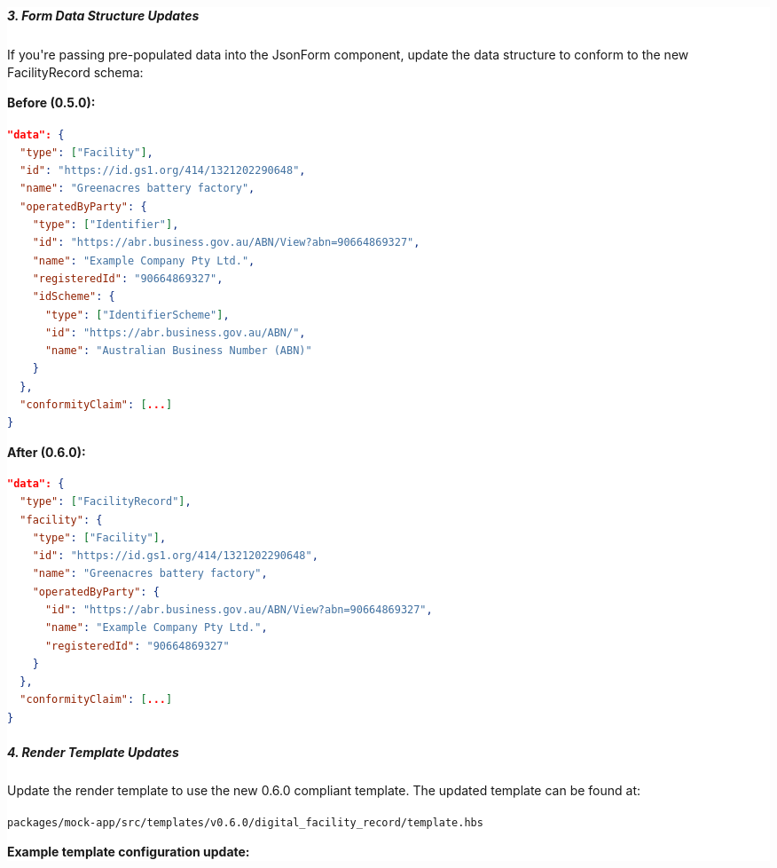 ##### 3. Form Data Structure Updates

If you're passing pre-populated data into the JsonForm component, update the data structure to conform to the new FacilityRecord schema:

**Before (0.5.0):**

```json
"data": {
  "type": ["Facility"],
  "id": "https://id.gs1.org/414/1321202290648",
  "name": "Greenacres battery factory",
  "operatedByParty": {
    "type": ["Identifier"],
    "id": "https://abr.business.gov.au/ABN/View?abn=90664869327",
    "name": "Example Company Pty Ltd.",
    "registeredId": "90664869327",
    "idScheme": {
      "type": ["IdentifierScheme"],
      "id": "https://abr.business.gov.au/ABN/",
      "name": "Australian Business Number (ABN)"
    }
  },
  "conformityClaim": [...]
}
```

**After (0.6.0):**

```json
"data": {
  "type": ["FacilityRecord"],
  "facility": {
    "type": ["Facility"],
    "id": "https://id.gs1.org/414/1321202290648",
    "name": "Greenacres battery factory",
    "operatedByParty": {
      "id": "https://abr.business.gov.au/ABN/View?abn=90664869327",
      "name": "Example Company Pty Ltd.",
      "registeredId": "90664869327"
    }
  },
  "conformityClaim": [...]
}
```

##### 4. Render Template Updates

Update the render template to use the new 0.6.0 compliant template. The updated template can be found at:

```
packages/mock-app/src/templates/v0.6.0/digital_facility_record/template.hbs
```

**Example template configuration update:**
